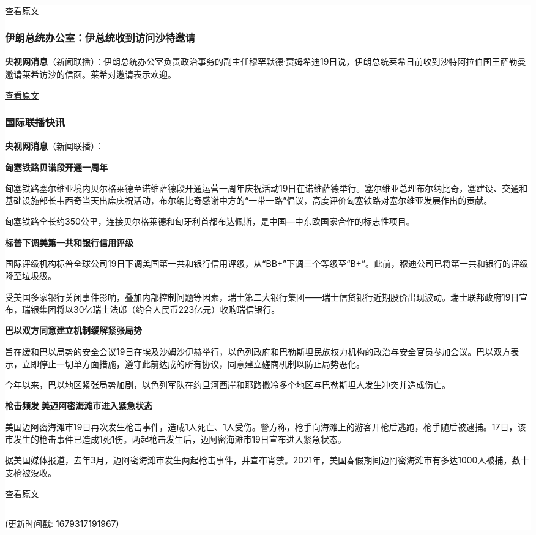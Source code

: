 [查看原文](https://tv.cctv.com/2023/03/20/VIDEnHsAyt3LcGsJDljylyFa230320.shtml)

### 伊朗总统办公室：伊总统收到访问沙特邀请

<p><strong>央视网消息</strong>（新闻联播）：伊朗总统办公室负责政治事务的副主任穆罕默德·贾姆希迪19日说，伊朗总统莱希日前收到沙特阿拉伯国王萨勒曼邀请莱希访沙的信函。莱希对邀请表示欢迎。</p>

[查看原文](https://tv.cctv.com/2023/03/20/VIDEzpt8MMUxZm36wO8TP6WZ230320.shtml)

### 国际联播快讯

<p><strong>央视网消息</strong>（新闻联播）：<br></p><p><strong>匈塞铁路贝诺段开通一周年</strong><br></p><p>匈塞铁路塞尔维亚境内贝尔格莱德至诺维萨德段开通运营一周年庆祝活动19日在诺维萨德举行。塞尔维亚总理布尔纳比奇，塞建设、交通和基础设施部长韦西奇当天出席庆祝活动，布尔纳比奇感谢中方的“一带一路”倡议，高度评价匈塞铁路对塞尔维亚发展作出的贡献。<br></p><p>匈塞铁路全长约350公里，连接贝尔格莱德和匈牙利首都布达佩斯，是中国—中东欧国家合作的标志性项目。<br></p><p><strong>标普下调美第一共和银行信用评级</strong><br></p><p>国际评级机构标普全球公司19日下调美国第一共和银行信用评级，从“BB+”下调三个等级至“B+”。此前，穆迪公司已将第一共和银行的评级降至垃圾级。 <br></p><p>受美国多家银行关闭事件影响，叠加内部控制问题等因素，瑞士第二大银行集团——瑞士信贷银行近期股价出现波动。瑞士联邦政府19日宣布，瑞银集团将以30亿瑞士法郎（约合人民币223亿元）收购瑞信银行。<br></p><p><strong>巴以双方同意建立机制缓解紧张局势</strong><br></p><p>旨在缓和巴以局势的安全会议19日在埃及沙姆沙伊赫举行，以色列政府和巴勒斯坦民族权力机构的政治与安全官员参加会议。巴以双方表示，立即停止一切单方面措施，遵守此前达成的所有协议，同意建立磋商机制以防止局势恶化。&nbsp;&nbsp;&nbsp;&nbsp;&nbsp; &nbsp;<br></p><p>今年以来，巴以地区紧张局势加剧，以色列军队在约旦河西岸和耶路撒冷多个地区与巴勒斯坦人发生冲突并造成伤亡。<br></p><p><strong>枪击频发 美迈阿密海滩市进入紧急状态</strong><br></p><p>美国迈阿密海滩市19日再次发生枪击事件，造成1人死亡、1人受伤。警方称，枪手向海滩上的游客开枪后逃跑，枪手随后被逮捕。17日，该市发生的枪击事件已造成1死1伤。两起枪击发生后，迈阿密海滩市19日宣布进入紧急状态。<br></p><p>据美国媒体报道，去年3月，迈阿密海滩市发生两起枪击事件，并宣布宵禁。2021年，美国春假期间迈阿密海滩市有多达1000人被捕，数十支枪被没收。</p>

[查看原文](https://tv.cctv.com/2023/03/20/VIDEKsQN7EeBAGzkT79gFhNk230320.shtml)



---

(更新时间戳: 1679317191967)

